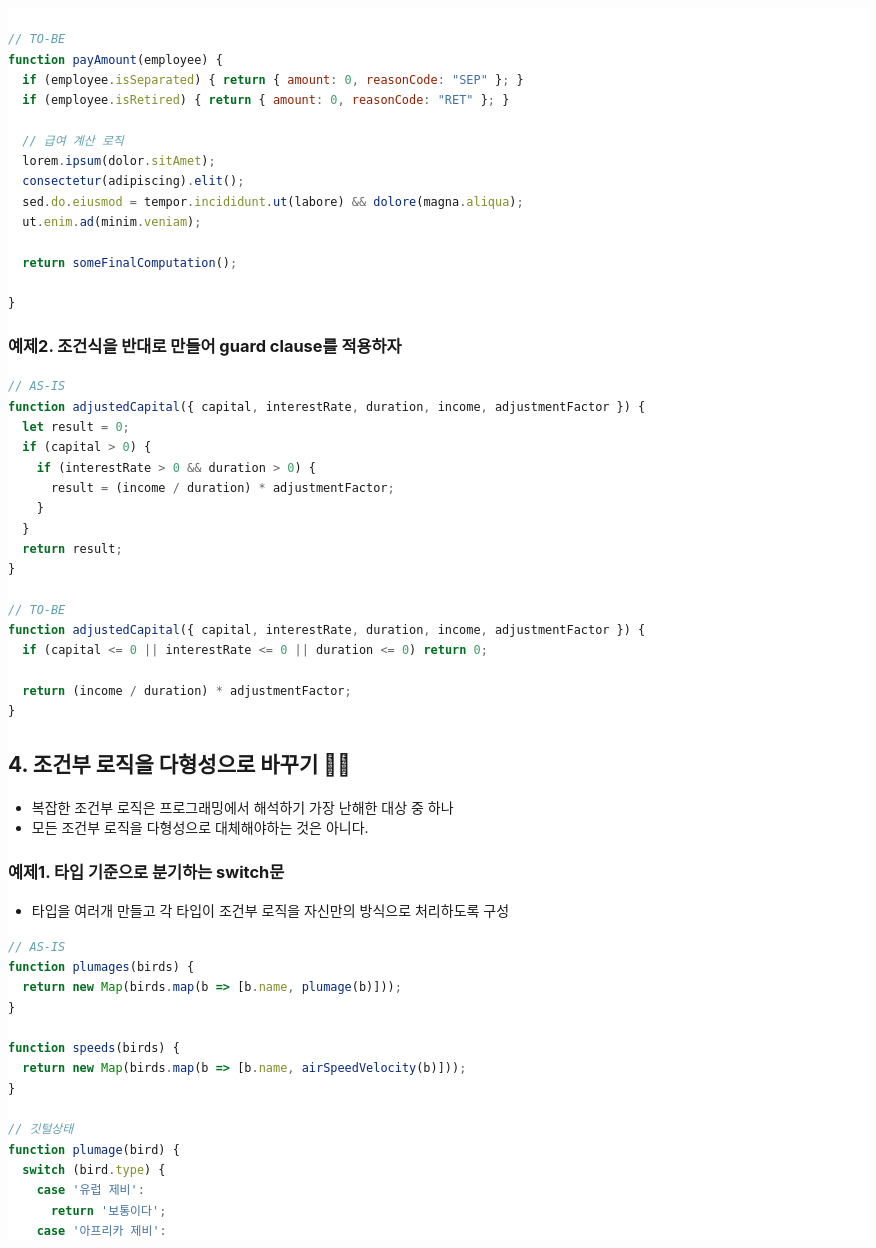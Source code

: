 ```jsx

// TO-BE
function payAmount(employee) {
  if (employee.isSeparated) { return { amount: 0, reasonCode: "SEP" }; }
  if (employee.isRetired) { return { amount: 0, reasonCode: "RET" }; }

  // 급여 계산 로직
  lorem.ipsum(dolor.sitAmet);
  consectetur(adipiscing).elit();
  sed.do.eiusmod = tempor.incididunt.ut(labore) && dolore(magna.aliqua);
  ut.enim.ad(minim.veniam);

  return someFinalComputation();

}
```

### 예제2. 조건식을 반대로 만들어 guard clause를 적용하자

```jsx
// AS-IS
function adjustedCapital({ capital, interestRate, duration, income, adjustmentFactor }) {
  let result = 0;
  if (capital > 0) {
    if (interestRate > 0 && duration > 0) {
      result = (income / duration) * adjustmentFactor;
    }
  }
  return result;
}

// TO-BE
function adjustedCapital({ capital, interestRate, duration, income, adjustmentFactor }) {
  if (capital <= 0 || interestRate <= 0 || duration <= 0) return 0;

  return (income / duration) * adjustmentFactor;
}
```

## 4. 조건부 로직을 다형성으로 바꾸기 👍🏻

- 복잡한 조건부 로직은 프로그래밍에서 해석하기 가장 난해한 대상 중 하나
- 모든 조건부 로직을 다형성으로 대체해야하는 것은 아니다.

### 예제1. 타입 기준으로 분기하는 switch문

- 타입을 여러개 만들고 각 타입이 조건부 로직을 자신만의 방식으로 처리하도록 구성

```jsx
// AS-IS
function plumages(birds) {
  return new Map(birds.map(b => [b.name, plumage(b)]));
}

function speeds(birds) {
  return new Map(birds.map(b => [b.name, airSpeedVelocity(b)]));
}

// 깃털상태
function plumage(bird) {
  switch (bird.type) {
    case '유럽 제비':
      return '보통이다';
    case '아프리카 제비':
```